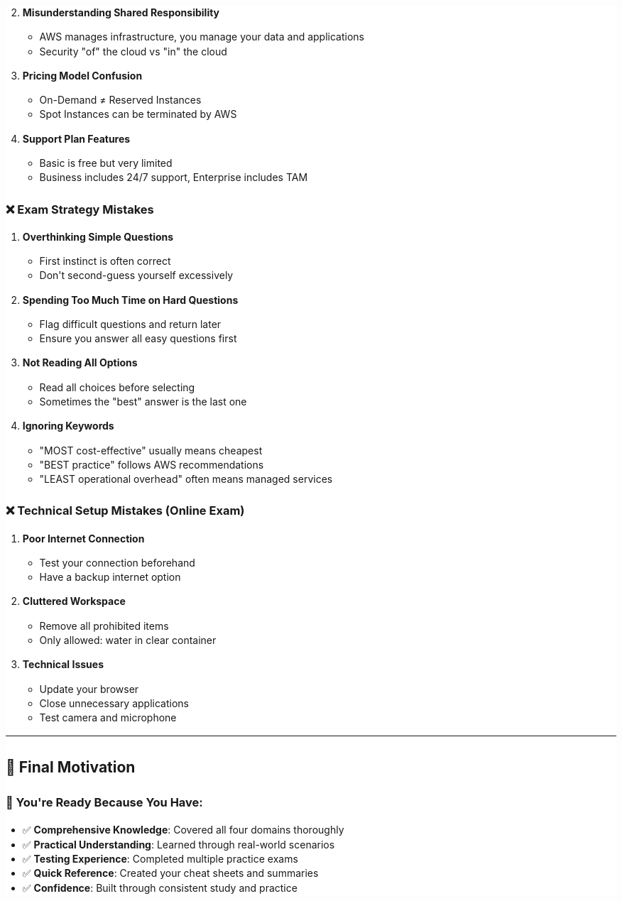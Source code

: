 2. **Misunderstanding Shared Responsibility**
   - AWS manages infrastructure, you manage your data and applications
   - Security "of" the cloud vs "in" the cloud

3. **Pricing Model Confusion**
   - On-Demand ≠ Reserved Instances
   - Spot Instances can be terminated by AWS

4. **Support Plan Features**
   - Basic is free but very limited
   - Business includes 24/7 support, Enterprise includes TAM

### ❌ Exam Strategy Mistakes

1. **Overthinking Simple Questions**
   - First instinct is often correct
   - Don't second-guess yourself excessively

2. **Spending Too Much Time on Hard Questions**
   - Flag difficult questions and return later
   - Ensure you answer all easy questions first

3. **Not Reading All Options**
   - Read all choices before selecting
   - Sometimes the "best" answer is the last one

4. **Ignoring Keywords**
   - "MOST cost-effective" usually means cheapest
   - "BEST practice" follows AWS recommendations
   - "LEAST operational overhead" often means managed services

### ❌ Technical Setup Mistakes (Online Exam)

1. **Poor Internet Connection**
   - Test your connection beforehand
   - Have a backup internet option

2. **Cluttered Workspace**
   - Remove all prohibited items
   - Only allowed: water in clear container

3. **Technical Issues**
   - Update your browser
   - Close unnecessary applications
   - Test camera and microphone

---

## 🎯 Final Motivation

### 🌟 You're Ready Because You Have:
- ✅ **Comprehensive Knowledge**: Covered all four domains thoroughly
- ✅ **Practical Understanding**: Learned through real-world scenarios
- ✅ **Testing Experience**: Completed multiple practice exams
- ✅ **Quick Reference**: Created your cheat sheets and summaries
- ✅ **Confidence**: Built through consistent study and practice
